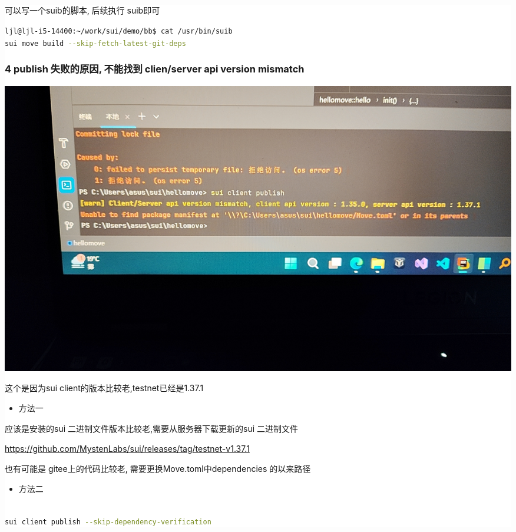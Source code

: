   

  可以写一个suib的脚本, 后续执行 suib即可

  ```bash {.line-numbers}
  ljl@ljl-i5-14400:~/work/sui/demo/bb$ cat /usr/bin/suib
  sui move build --skip-fetch-latest-git-deps
  
  ```

  

### 4 publish 失败的原因, 不能找到 clien/server api version mismatch

![b751b6d5fe797767bdc15617707d711](images/b751b6d5fe797767bdc15617707d711.jpg)



这个是因为sui client的版本比较老,testnet已经是1.37.1

* 方法一

应该是安装的sui 二进制文件版本比较老,需要从服务器下载更新的sui 二进制文件  

 https://github.com/MystenLabs/sui/releases/tag/testnet-v1.37.1

也有可能是 gitee上的代码比较老, 需要更换Move.toml中dependencies 的以来路径

* 方法二 

```bash

sui client publish --skip-dependency-verification

```
